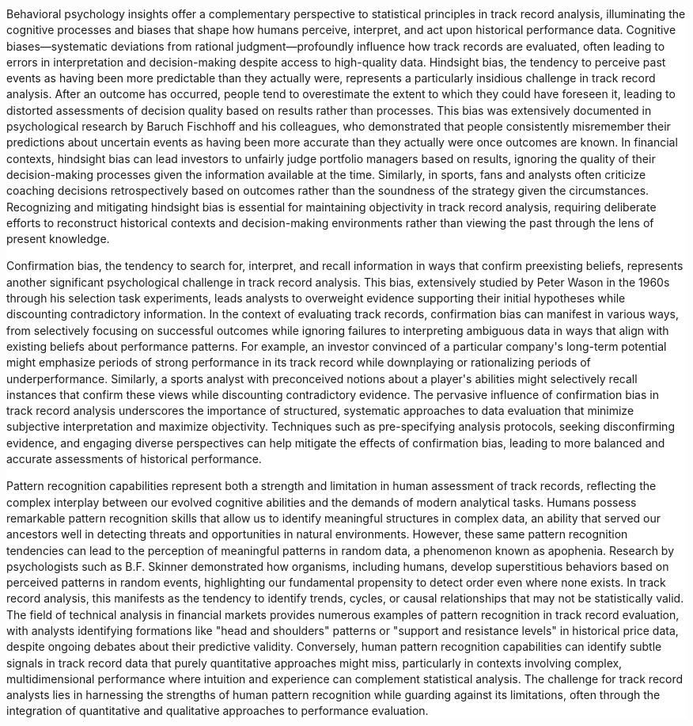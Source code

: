 Behavioral psychology insights offer a complementary perspective to statistical principles in track record analysis, illuminating the cognitive processes and biases that shape how humans perceive, interpret, and act upon historical performance data. Cognitive biases—systematic deviations from rational judgment—profoundly influence how track records are evaluated, often leading to errors in interpretation and decision-making despite access to high-quality data. Hindsight bias, the tendency to perceive past events as having been more predictable than they actually were, represents a particularly insidious challenge in track record analysis. After an outcome has occurred, people tend to overestimate the extent to which they could have foreseen it, leading to distorted assessments of decision quality based on results rather than processes. This bias was extensively documented in psychological research by Baruch Fischhoff and his colleagues, who demonstrated that people consistently misremember their predictions about uncertain events as having been more accurate than they actually were once outcomes are known. In financial contexts, hindsight bias can lead investors to unfairly judge portfolio managers based on results, ignoring the quality of their decision-making processes given the information available at the time. Similarly, in sports, fans and analysts often criticize coaching decisions retrospectively based on outcomes rather than the soundness of the strategy given the circumstances. Recognizing and mitigating hindsight bias is essential for maintaining objectivity in track record analysis, requiring deliberate efforts to reconstruct historical contexts and decision-making environments rather than viewing the past through the lens of present knowledge.

Confirmation bias, the tendency to search for, interpret, and recall information in ways that confirm preexisting beliefs, represents another significant psychological challenge in track record analysis. This bias, extensively studied by Peter Wason in the 1960s through his selection task experiments, leads analysts to overweight evidence supporting their initial hypotheses while discounting contradictory information. In the context of evaluating track records, confirmation bias can manifest in various ways, from selectively focusing on successful outcomes while ignoring failures to interpreting ambiguous data in ways that align with existing beliefs about performance patterns. For example, an investor convinced of a particular company's long-term potential might emphasize periods of strong performance in its track record while downplaying or rationalizing periods of underperformance. Similarly, a sports analyst with preconceived notions about a player's abilities might selectively recall instances that confirm these views while discounting contradictory evidence. The pervasive influence of confirmation bias in track record analysis underscores the importance of structured, systematic approaches to data evaluation that minimize subjective interpretation and maximize objectivity. Techniques such as pre-specifying analysis protocols, seeking disconfirming evidence, and engaging diverse perspectives can help mitigate the effects of confirmation bias, leading to more balanced and accurate assessments of historical performance.

Pattern recognition capabilities represent both a strength and limitation in human assessment of track records, reflecting the complex interplay between our evolved cognitive abilities and the demands of modern analytical tasks. Humans possess remarkable pattern recognition skills that allow us to identify meaningful structures in complex data, an ability that served our ancestors well in detecting threats and opportunities in natural environments. However, these same pattern recognition tendencies can lead to the perception of meaningful patterns in random data, a phenomenon known as apophenia. Research by psychologists such as B.F. Skinner demonstrated how organisms, including humans, develop superstitious behaviors based on perceived patterns in random events, highlighting our fundamental propensity to detect order even where none exists. In track record analysis, this manifests as the tendency to identify trends, cycles, or causal relationships that may not be statistically valid. The field of technical analysis in financial markets provides numerous examples of pattern recognition in track record evaluation, with analysts identifying formations like "head and shoulders" patterns or "support and resistance levels" in historical price data, despite ongoing debates about their predictive validity. Conversely, human pattern recognition capabilities can identify subtle signals in track record data that purely quantitative approaches might miss, particularly in contexts involving complex, multidimensional performance where intuition and experience can complement statistical analysis. The challenge for track record analysts lies in harnessing the strengths of human pattern recognition while guarding against its limitations, often through the integration of quantitative and qualitative approaches to performance evaluation.
